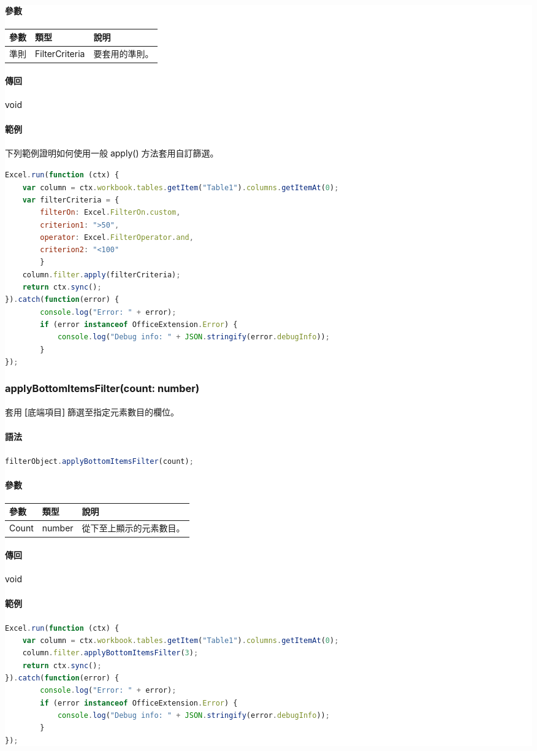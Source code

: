 #### 參數
| 參數	   | 類型	|說明|
|:---------------|:--------|:----------|
|準則|FilterCriteria|要套用的準則。|

#### 傳回
void

#### 範例
下列範例證明如何使用一般 apply() 方法套用自訂篩選。

```js
Excel.run(function (ctx) { 
    var column = ctx.workbook.tables.getItem("Table1").columns.getItemAt(0);
    var filterCriteria = { 
		filterOn: Excel.FilterOn.custom,
		criterion1: ">50",
		operator: Excel.FilterOperator.and,
		criterion2: "<100"
    	} 
    column.filter.apply(filterCriteria);
    return ctx.sync(); 
}).catch(function(error) {
        console.log("Error: " + error);
        if (error instanceof OfficeExtension.Error) {
            console.log("Debug info: " + JSON.stringify(error.debugInfo));
        }
});
```

### applyBottomItemsFilter(count: number)
套用 [底端項目] 篩選至指定元素數目的欄位。

#### 語法
```js
filterObject.applyBottomItemsFilter(count);
```

#### 參數
| 參數	   | 類型	|說明|
|:---------------|:--------|:----------|
|Count|number|從下至上顯示的元素數目。|

#### 傳回
void

#### 範例
```js
Excel.run(function (ctx) { 
    var column = ctx.workbook.tables.getItem("Table1").columns.getItemAt(0);
    column.filter.applyBottomItemsFilter(3);
    return ctx.sync(); 
}).catch(function(error) {
        console.log("Error: " + error);
        if (error instanceof OfficeExtension.Error) {
            console.log("Debug info: " + JSON.stringify(error.debugInfo));
        }
});
```
